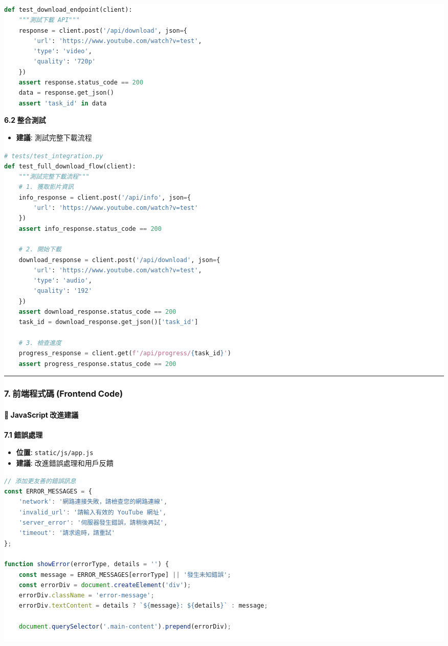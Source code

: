 ```python
def test_download_endpoint(client):
    """測試下載 API"""
    response = client.post('/api/download', json={
        'url': 'https://www.youtube.com/watch?v=test',
        'type': 'video',
        'quality': '720p'
    })
    assert response.status_code == 200
    data = response.get_json()
    assert 'task_id' in data
```

**6.2 整合測試**
- **建議**: 測試完整下載流程
```python
# tests/test_integration.py
def test_full_download_flow(client):
    """測試完整下載流程"""
    # 1. 獲取影片資訊
    info_response = client.post('/api/info', json={
        'url': 'https://www.youtube.com/watch?v=test'
    })
    assert info_response.status_code == 200
    
    # 2. 開始下載
    download_response = client.post('/api/download', json={
        'url': 'https://www.youtube.com/watch?v=test',
        'type': 'audio',
        'quality': '192'
    })
    assert download_response.status_code == 200
    task_id = download_response.get_json()['task_id']
    
    # 3. 檢查進度
    progress_response = client.get(f'/api/progress/{task_id}')
    assert progress_response.status_code == 200
```

---

### 7. 前端程式碼 (Frontend Code)

#### 🎨 JavaScript 改進建議

**7.1 錯誤處理**
- **位置**: `static/js/app.js`
- **建議**: 改進錯誤處理和用戶反饋
```javascript
// 添加更友善的錯誤訊息
const ERROR_MESSAGES = {
    'network': '網路連接失敗，請檢查您的網路連線',
    'invalid_url': '請輸入有效的 YouTube 網址',
    'server_error': '伺服器發生錯誤，請稍後再試',
    'timeout': '請求逾時，請重試'
};

function showError(errorType, details = '') {
    const message = ERROR_MESSAGES[errorType] || '發生未知錯誤';
    const errorDiv = document.createElement('div');
    errorDiv.className = 'error-message';
    errorDiv.textContent = details ? `${message}: ${details}` : message;
    
    document.querySelector('.main-content').prepend(errorDiv);
    
```